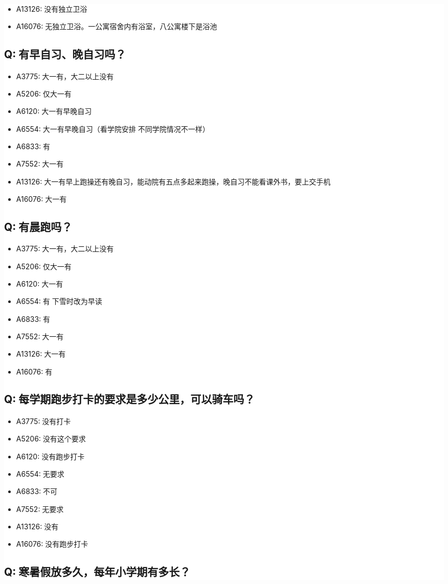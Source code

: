 - A13126: 没有独立卫浴

- A16076: 无独立卫浴。一公寓宿舍内有浴室，八公寓楼下是浴池

## Q: 有早自习、晚自习吗？

- A3775: 大一有，大二以上没有

- A5206: 仅大一有

- A6120: 大一有早晚自习

- A6554: 大一有早晚自习（看学院安排 不同学院情况不一样）

- A6833: 有

- A7552: 大一有

- A13126: 大一有早上跑操还有晚自习，能动院有五点多起来跑操，晚自习不能看课外书，要上交手机

- A16076: 大一有

## Q: 有晨跑吗？

- A3775: 大一有，大二以上没有

- A5206: 仅大一有

- A6120: 大一有

- A6554: 有 下雪时改为早读

- A6833: 有

- A7552: 大一有

- A13126: 大一有

- A16076: 有

## Q: 每学期跑步打卡的要求是多少公里，可以骑车吗？

- A3775: 没有打卡

- A5206: 没有这个要求

- A6120: 没有跑步打卡

- A6554: 无要求

- A6833: 不可

- A7552: 无要求

- A13126: 没有

- A16076: 没有跑步打卡

## Q: 寒暑假放多久，每年小学期有多长？
